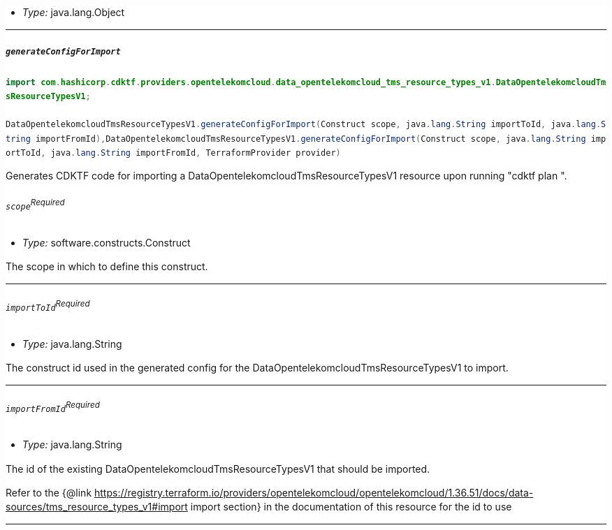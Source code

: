- *Type:* java.lang.Object

---

##### `generateConfigForImport` <a name="generateConfigForImport" id="@cdktf/provider-opentelekomcloud.dataOpentelekomcloudTmsResourceTypesV1.DataOpentelekomcloudTmsResourceTypesV1.generateConfigForImport"></a>

```java
import com.hashicorp.cdktf.providers.opentelekomcloud.data_opentelekomcloud_tms_resource_types_v1.DataOpentelekomcloudTmsResourceTypesV1;

DataOpentelekomcloudTmsResourceTypesV1.generateConfigForImport(Construct scope, java.lang.String importToId, java.lang.String importFromId),DataOpentelekomcloudTmsResourceTypesV1.generateConfigForImport(Construct scope, java.lang.String importToId, java.lang.String importFromId, TerraformProvider provider)
```

Generates CDKTF code for importing a DataOpentelekomcloudTmsResourceTypesV1 resource upon running "cdktf plan <stack-name>".

###### `scope`<sup>Required</sup> <a name="scope" id="@cdktf/provider-opentelekomcloud.dataOpentelekomcloudTmsResourceTypesV1.DataOpentelekomcloudTmsResourceTypesV1.generateConfigForImport.parameter.scope"></a>

- *Type:* software.constructs.Construct

The scope in which to define this construct.

---

###### `importToId`<sup>Required</sup> <a name="importToId" id="@cdktf/provider-opentelekomcloud.dataOpentelekomcloudTmsResourceTypesV1.DataOpentelekomcloudTmsResourceTypesV1.generateConfigForImport.parameter.importToId"></a>

- *Type:* java.lang.String

The construct id used in the generated config for the DataOpentelekomcloudTmsResourceTypesV1 to import.

---

###### `importFromId`<sup>Required</sup> <a name="importFromId" id="@cdktf/provider-opentelekomcloud.dataOpentelekomcloudTmsResourceTypesV1.DataOpentelekomcloudTmsResourceTypesV1.generateConfigForImport.parameter.importFromId"></a>

- *Type:* java.lang.String

The id of the existing DataOpentelekomcloudTmsResourceTypesV1 that should be imported.

Refer to the {@link https://registry.terraform.io/providers/opentelekomcloud/opentelekomcloud/1.36.51/docs/data-sources/tms_resource_types_v1#import import section} in the documentation of this resource for the id to use

---